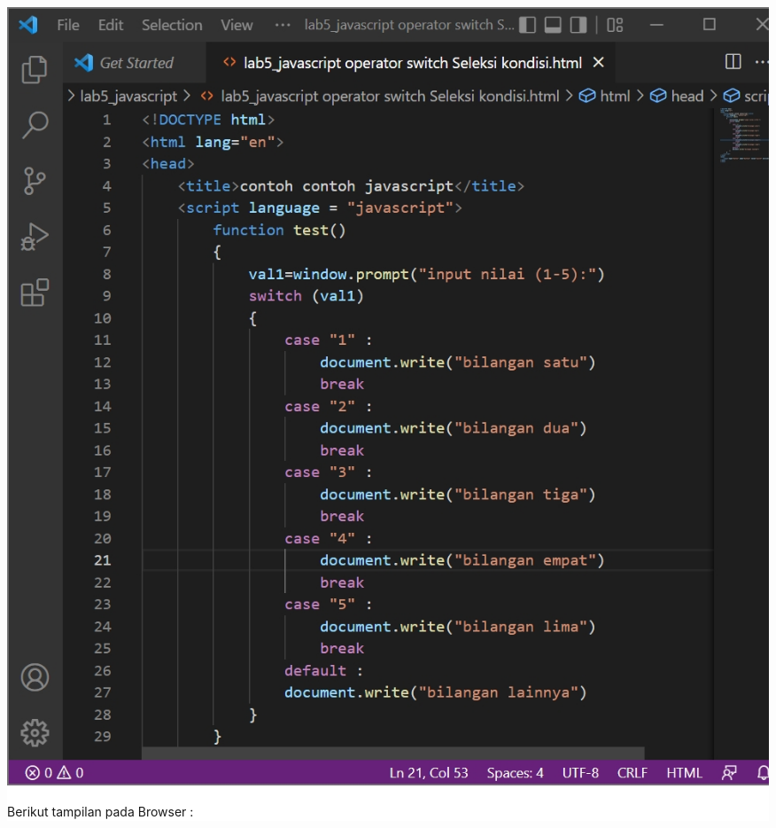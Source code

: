 ![05_Lab4Web](Gambar/16.Code_HTML_Javascript_operator_switch_Seleksi_kondisi.jpg)

Berikut tampilan pada Browser :
